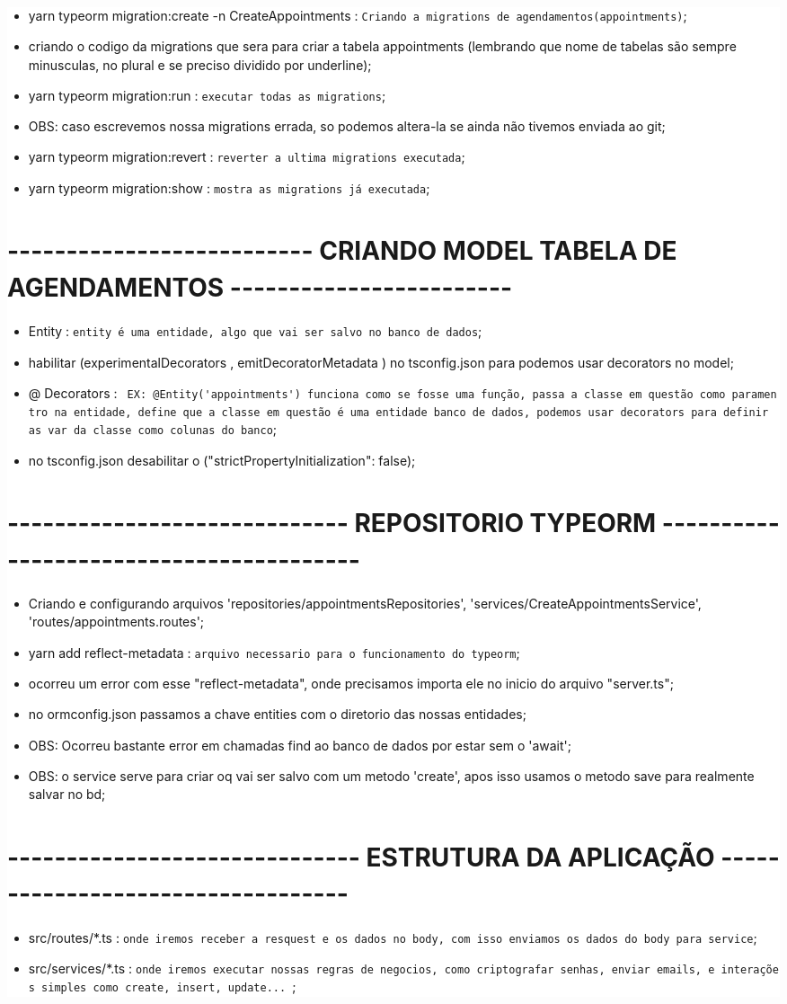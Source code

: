 * yarn typeorm migration:create -n CreateAppointments   :   `Criando a migrations de agendamentos(appointments)`;

* criando o codigo da migrations que sera para criar a tabela appointments (lembrando que nome de tabelas são sempre minusculas, no plural e se preciso dividido por underline);

* yarn typeorm migration:run    :   `executar todas as migrations`;

* OBS: caso escrevemos nossa migrations errada, so podemos altera-la se ainda não tivemos enviada ao git;

* yarn typeorm migration:revert   :   `reverter a ultima migrations executada`;

* yarn typeorm migration:show   :   `mostra as migrations já executada`;

# -------------------------- CRIANDO MODEL TABELA DE AGENDAMENTOS ------------------------

* Entity    :   `entity é uma entidade, algo que vai ser salvo no banco de dados`;

* habilitar (experimentalDecorators , emitDecoratorMetadata ) no tsconfig.json para podemos usar decorators no model;

* @ Decorators    :   ` EX: @Entity('appointments') funciona como se fosse uma função, passa a classe em questão como paramentro na entidade, define que a classe em questão é uma entidade banco de dados, podemos usar decorators para definir as var da classe como colunas do banco`;

* no tsconfig.json desabilitar o ("strictPropertyInitialization": false);


# ----------------------------- REPOSITORIO TYPEORM ----------------------------------------

* Criando e configurando arquivos 'repositories/appointmentsRepositories', 'services/CreateAppointmentsService', 'routes/appointments.routes';

* yarn add reflect-metadata   :   `arquivo necessario para o funcionamento do typeorm`;
- ocorreu um error com esse "reflect-metadata", onde precisamos importa ele no inicio do arquivo "server.ts";

* no ormconfig.json passamos a chave entities com o diretorio das nossas entidades;

* OBS: Ocorreu bastante error em chamadas find ao banco de dados por estar sem o 'await';

* OBS: o service serve para criar oq vai ser salvo com um metodo 'create', apos isso usamos o metodo save para realmente salvar no bd;


# ------------------------------ ESTRUTURA DA APLICAÇÃO ----------------------------------

* src/routes/*.ts   :   `onde iremos receber a resquest e os dados no body, com isso enviamos os dados do body para service`;

* src/services/*.ts   :   `onde iremos executar nossas regras de negocios, como criptografar senhas, enviar emails, e interações simples como create, insert, update... `;
